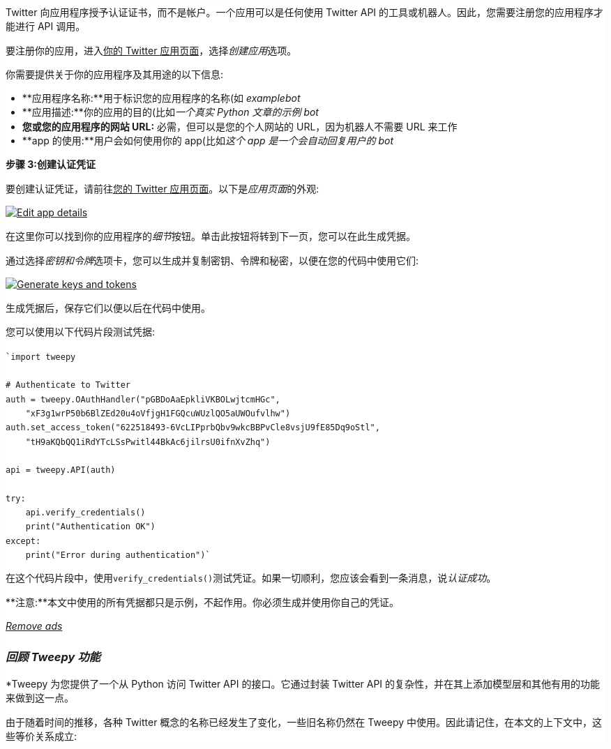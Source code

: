Twitter 向应用程序授予认证证书，而不是帐户。一个应用可以是任何使用 Twitter API 的工具或机器人。因此，您需要注册您的应用程序才能进行 API 调用。

要注册你的应用，进入[你的 Twitter 应用页面](https://developer.twitter.com/en/apps)，选择*创建应用*选项。

你需要提供关于你的应用程序及其用途的以下信息:

*   **应用程序名称:**用于标识您的应用程序的名称(如 *examplebot*
*   **应用描述:**你的应用的目的(比如*一个真实 Python 文章的示例 bot*
*   **您或您的应用程序的网站 URL:** 必需，但可以是您的个人网站的 URL，因为机器人不需要 URL 来工作
*   **app 的使用:**用户会如何使用你的 app(比如*这个 app 是一个会自动回复用户的 bot*

**步骤 3:创建认证凭证**

要创建认证凭证，请前往[您的 Twitter 应用页面](https://developer.twitter.com/en/apps)。以下是*应用页面*的外观:

[![Edit app details](../Images/8bc9a06a775f59abd96366523191c398.png)](https://files.realpython.com/media/dev_account_06.fcb9c3b19939.png)

在这里你可以找到你的应用程序的*细节*按钮。单击此按钮将转到下一页，您可以在此生成凭据。

通过选择*密钥和令牌*选项卡，您可以生成并复制密钥、令牌和秘密，以便在您的代码中使用它们:

[![Generate keys and tokens](../Images/2108855d2adc780ccbae58c34d2da219.png)](https://files.realpython.com/media/dev_account_07.f37afa5ab26a.efd2422a33c8.png)

生成凭据后，保存它们以便以后在代码中使用。

您可以使用以下代码片段测试凭据:

```
`import tweepy

# Authenticate to Twitter
auth = tweepy.OAuthHandler("pGBDoAaEpkliVKBOLwjtcmHGc", 
    "xF3g1wrP50b6BlZEd20u4oVfjgH1FGQcuWUzlQO5aUWOufvlhw")
auth.set_access_token("622518493-6VcLIPprbQbv9wkcBBPvCle8vsjU9fE85Dq9oStl", 
    "tH9aKQbQQ1iRdYTcLSsPwitl44BkAc6jilrsU0ifnXvZhq")

api = tweepy.API(auth)

try:
    api.verify_credentials()
    print("Authentication OK")
except:
    print("Error during authentication")` 
```

在这个代码片段中，使用`verify_credentials()`测试凭证。如果一切顺利，您应该会看到一条消息，说*认证成功*。

**注意:**本文中使用的所有凭据都只是示例，不起作用。你必须生成并使用你自己的凭证。

[*Remove ads*](/account/join/)

### *回顾 Tweepy 功能*

 *Tweepy 为您提供了一个从 Python 访问 Twitter API 的接口。它通过封装 Twitter API 的复杂性，并在其上添加模型层和其他有用的功能来做到这一点。

由于随着时间的推移，各种 Twitter 概念的名称已经发生了变化，一些旧名称仍然在 Tweepy 中使用。因此请记住，在本文的上下文中，这些等价关系成立:
